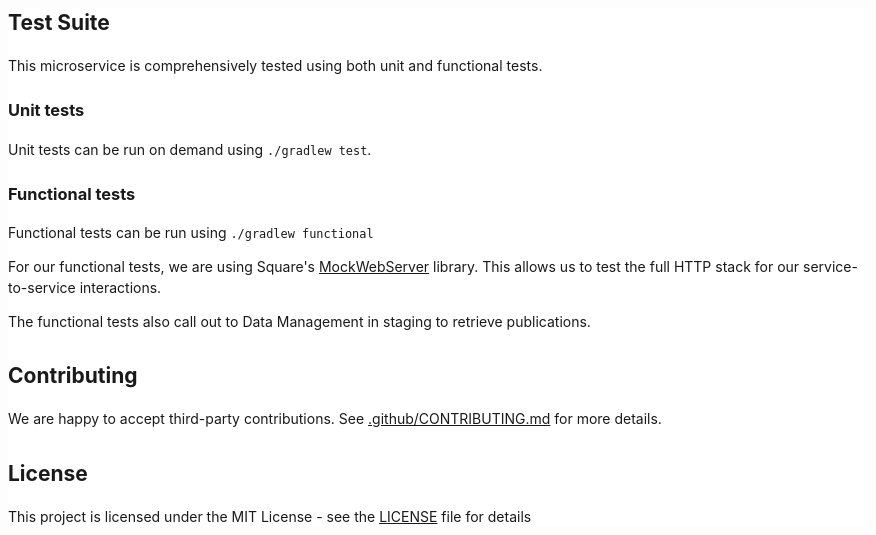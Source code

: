 ## Test Suite

This microservice is comprehensively tested using both unit and functional tests.

### Unit tests

Unit tests can be run on demand using `./gradlew test`.

### Functional tests

Functional tests can be run using `./gradlew functional`

For our functional tests, we are using Square's [MockWebServer](https://github.com/square/okhttp/tree/master/mockwebserver) library. This allows us to test the full HTTP stack for our service-to-service interactions.

The functional tests also call out to Data Management in staging to retrieve publications.

## Contributing
We are happy to accept third-party contributions. See [.github/CONTRIBUTING.md](./.github/CONTRIBUTING.md) for more details.

## License
This project is licensed under the MIT License - see the [LICENSE](./LICENSE) file for details

